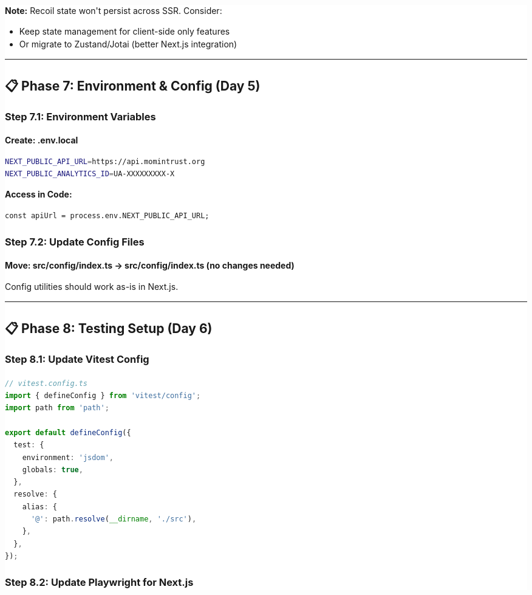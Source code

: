 **Note:** Recoil state won't persist across SSR. Consider:
- Keep state management for client-side only features
- Or migrate to Zustand/Jotai (better Next.js integration)

---

## 📋 Phase 7: Environment & Config (Day 5)

### **Step 7.1: Environment Variables**

**Create: .env.local**
```bash
NEXT_PUBLIC_API_URL=https://api.momintrust.org
NEXT_PUBLIC_ANALYTICS_ID=UA-XXXXXXXXX-X
```

**Access in Code:**
```tsx
const apiUrl = process.env.NEXT_PUBLIC_API_URL;
```

### **Step 7.2: Update Config Files**

**Move: src/config/index.ts → src/config/index.ts (no changes needed)**

Config utilities should work as-is in Next.js.

---

## 📋 Phase 8: Testing Setup (Day 6)

### **Step 8.1: Update Vitest Config**

```typescript
// vitest.config.ts
import { defineConfig } from 'vitest/config';
import path from 'path';

export default defineConfig({
  test: {
    environment: 'jsdom',
    globals: true,
  },
  resolve: {
    alias: {
      '@': path.resolve(__dirname, './src'),
    },
  },
});
```

### **Step 8.2: Update Playwright for Next.js**
